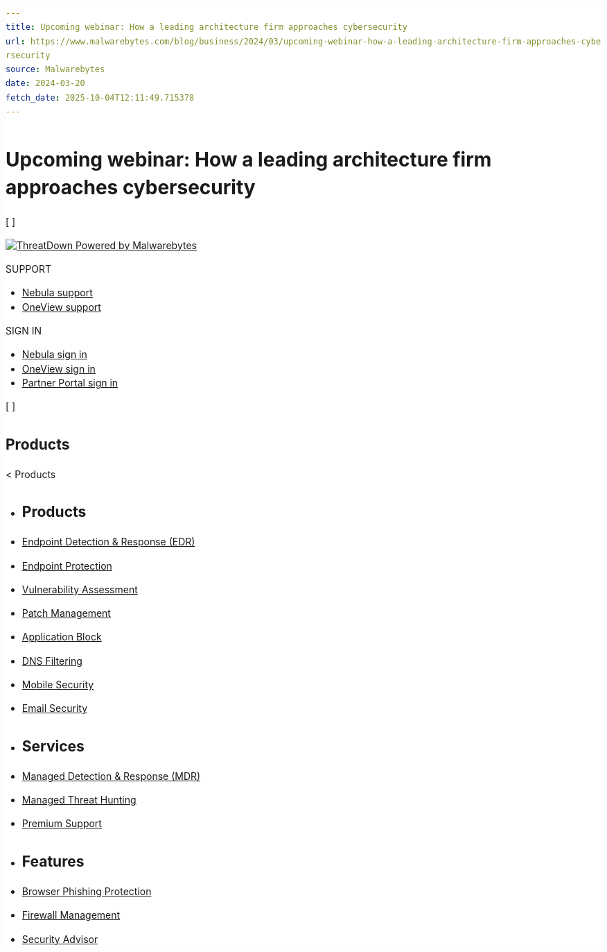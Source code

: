 ```yaml
---
title: Upcoming webinar: How a leading architecture firm approaches cybersecurity
url: https://www.malwarebytes.com/blog/business/2024/03/upcoming-webinar-how-a-leading-architecture-firm-approaches-cybersecurity
source: Malwarebytes
date: 2024-03-20
fetch_date: 2025-10-04T12:11:49.715378
---
```


# Upcoming webinar: How a leading architecture firm approaches cybersecurity

[ ]

[![ThreatDown Powered by Malwarebytes](https://www.threatdown.com/wp-content/themes/mbc/images/logo-header-threatdown-horizontal.svg)](https://www.threatdown.com/)

SUPPORT

* [Nebula support](https://support.threatdown.com/hc/en-us/)
* [OneView support](https://support.threatdown.com/hc/en-us/p/oneview)

SIGN IN

* [Nebula sign in](https://cloud.threatdown.com/auth/login)
* [OneView sign in](https://oneview.threatdown.com/)
* [Partner Portal sign in](https://partners.malwarebytes.com/English/)

[ ]

## Products

< Products

* ## Products
* [Endpoint Detection & Response (EDR)](/products/endpoint-detection-and-response/)
* [Endpoint Protection](/products/endpoint-protection/)
* [Vulnerability Assessment](/products/vulnerability-assessment/)
* [Patch Management](/products/patch-management/)
* [Application Block](/products/application-block/)
* [DNS Filtering](/products/dns-filtering/)
* [Mobile Security](/products/mobile-security/)
* [Email Security](/products/email-security/)

* ## Services
* [Managed Detection & Response (MDR)](/products/managed-detection-and-response/)
* [Managed Threat Hunting](/products/managed-threat-hunting/)
* [Premium Support](/products/premium-support/)

* ## Features
* [Browser Phishing Protection](/products/browser-phishing-protection/)
* [Firewall Management](/products/firewall-management/)
* [Security Advisor](/products/security-advisor/)
